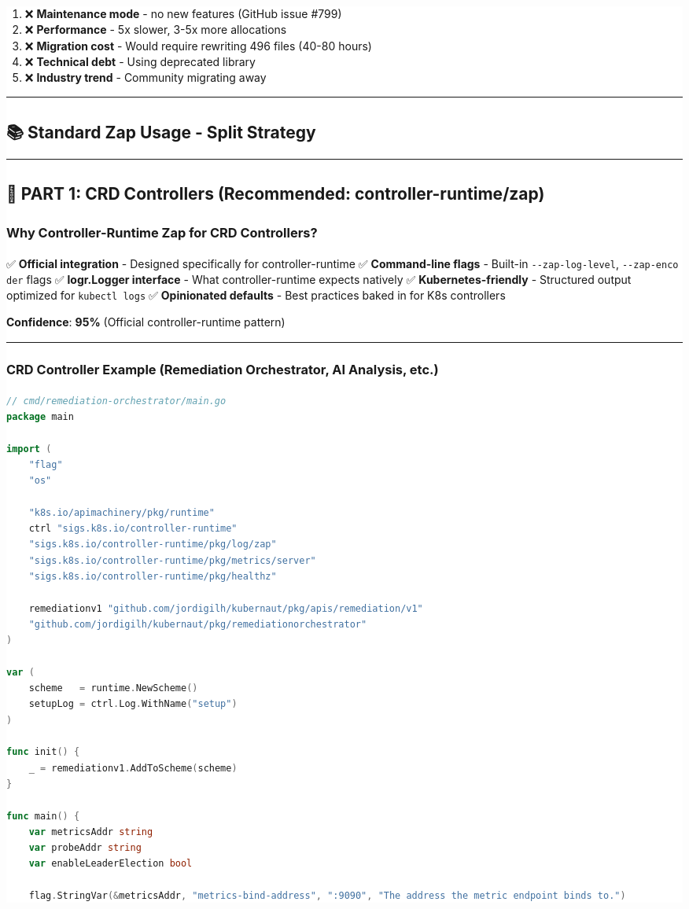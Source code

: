 1. ❌ **Maintenance mode** - no new features (GitHub issue #799)
2. ❌ **Performance** - 5x slower, 3-5x more allocations
3. ❌ **Migration cost** - Would require rewriting 496 files (40-80 hours)
4. ❌ **Technical debt** - Using deprecated library
5. ❌ **Industry trend** - Community migrating away

---

## 📚 **Standard Zap Usage - Split Strategy**

---

## 🔷 **PART 1: CRD Controllers** (Recommended: controller-runtime/zap)

### **Why Controller-Runtime Zap for CRD Controllers?**

✅ **Official integration** - Designed specifically for controller-runtime
✅ **Command-line flags** - Built-in `--zap-log-level`, `--zap-encoder` flags
✅ **logr.Logger interface** - What controller-runtime expects natively
✅ **Kubernetes-friendly** - Structured output optimized for `kubectl logs`
✅ **Opinionated defaults** - Best practices baked in for K8s controllers

**Confidence**: **95%** (Official controller-runtime pattern)

---

### **CRD Controller Example** (Remediation Orchestrator, AI Analysis, etc.)

```go
// cmd/remediation-orchestrator/main.go
package main

import (
    "flag"
    "os"

    "k8s.io/apimachinery/pkg/runtime"
    ctrl "sigs.k8s.io/controller-runtime"
    "sigs.k8s.io/controller-runtime/pkg/log/zap"
    "sigs.k8s.io/controller-runtime/pkg/metrics/server"
    "sigs.k8s.io/controller-runtime/pkg/healthz"

    remediationv1 "github.com/jordigilh/kubernaut/pkg/apis/remediation/v1"
    "github.com/jordigilh/kubernaut/pkg/remediationorchestrator"
)

var (
    scheme   = runtime.NewScheme()
    setupLog = ctrl.Log.WithName("setup")
)

func init() {
    _ = remediationv1.AddToScheme(scheme)
}

func main() {
    var metricsAddr string
    var probeAddr string
    var enableLeaderElection bool

    flag.StringVar(&metricsAddr, "metrics-bind-address", ":9090", "The address the metric endpoint binds to.")
```